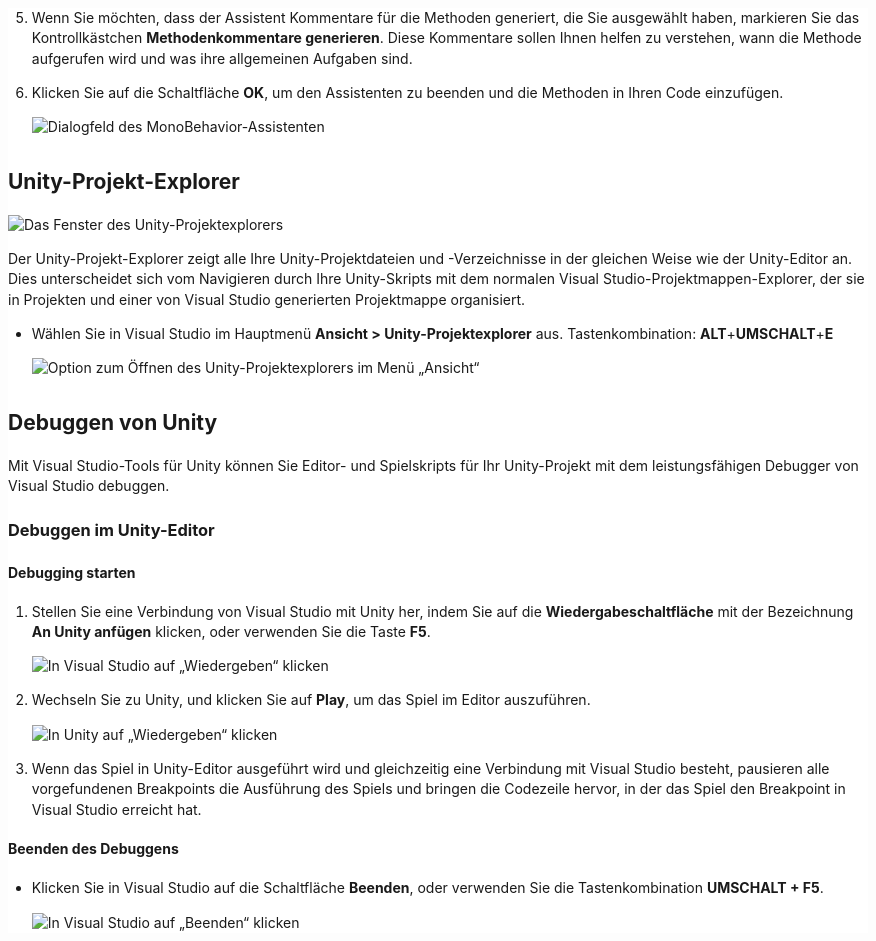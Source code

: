 5. Wenn Sie möchten, dass der Assistent Kommentare für die Methoden generiert, die Sie ausgewählt haben, markieren Sie das Kontrollkästchen **Methodenkommentare generieren**. Diese Kommentare sollen Ihnen helfen zu verstehen, wann die Methode aufgerufen wird und was ihre allgemeinen Aufgaben sind.

6. Klicken Sie auf die Schaltfläche **OK**, um den Assistenten zu beenden und die Methoden in Ihren Code einzufügen.

   ![Dialogfeld des MonoBehavior-Assistenten](../cross-platform/media/vstu_monobehavior_wizard_full.png "vstu_monobehavior_wizard_full")

## <a name="unity-project-explorer"></a>Unity-Projekt-Explorer

![Das Fenster des Unity-Projektexplorers](../cross-platform/media/vstu_unity_project_explorer.png "vstu_unity_project_explorer")

Der Unity-Projekt-Explorer zeigt alle Ihre Unity-Projektdateien und -Verzeichnisse in der gleichen Weise wie der Unity-Editor an. Dies unterscheidet sich vom Navigieren durch Ihre Unity-Skripts mit dem normalen Visual Studio-Projektmappen-Explorer, der sie in Projekten und einer von Visual Studio generierten Projektmappe organisiert.

- Wählen Sie in Visual Studio im Hauptmenü **Ansicht > Unity-Projektexplorer** aus. Tastenkombination: **ALT**+**UMSCHALT**+**E**

   ![Option zum Öffnen des Unity-Projektexplorers im Menü „Ansicht“](../cross-platform/media/vstu_view_unity_project_explorer.png "vstu_view_unity_project_explorer")

## <a name="unity-debugging"></a>Debuggen von Unity

Mit Visual Studio-Tools für Unity können Sie Editor- und Spielskripts für Ihr Unity-Projekt mit dem leistungsfähigen Debugger von Visual Studio debuggen.

### <a name="debug-in-the-unity-editor"></a>Debuggen im Unity-Editor

#### <a name="start-debugging"></a>Debugging starten

1. Stellen Sie eine Verbindung von Visual Studio mit Unity her, indem Sie auf die **Wiedergabeschaltfläche** mit der Bezeichnung **An Unity anfügen** klicken, oder verwenden Sie die Taste **F5**.

   ![In Visual Studio auf „Wiedergeben“ klicken](media/vstu_play-button.png)

2. Wechseln Sie zu Unity, und klicken Sie auf **Play**, um das Spiel im Editor auszuführen.

   ![In Unity auf „Wiedergeben“ klicken](media/vstu_unity-play-button.png)

3. Wenn das Spiel in Unity-Editor ausgeführt wird und gleichzeitig eine Verbindung mit Visual Studio besteht, pausieren alle vorgefundenen Breakpoints die Ausführung des Spiels und bringen die Codezeile hervor, in der das Spiel den Breakpoint in Visual Studio erreicht hat.

#### <a name="stop-debugging"></a>Beenden des Debuggens

- Klicken Sie in Visual Studio auf die Schaltfläche **Beenden**, oder verwenden Sie die Tastenkombination **UMSCHALT + F5**.

  ![In Visual Studio auf „Beenden“ klicken](media/vstu_stop-debugger.png)
